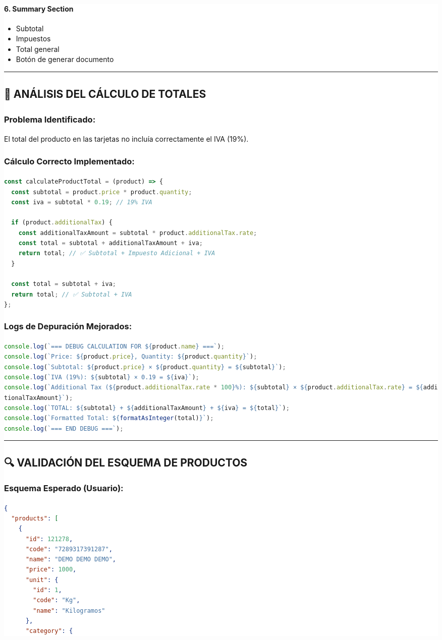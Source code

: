 #### 6. **Summary Section**
- Subtotal
- Impuestos
- Total general
- Botón de generar documento

---

## 🧮 ANÁLISIS DEL CÁLCULO DE TOTALES

### **Problema Identificado:**
El total del producto en las tarjetas no incluía correctamente el IVA (19%).

### **Cálculo Correcto Implementado:**
```typescript
const calculateProductTotal = (product) => {
  const subtotal = product.price * product.quantity;
  const iva = subtotal * 0.19; // 19% IVA
  
  if (product.additionalTax) {
    const additionalTaxAmount = subtotal * product.additionalTax.rate;
    const total = subtotal + additionalTaxAmount + iva;
    return total; // ✅ Subtotal + Impuesto Adicional + IVA
  }
  
  const total = subtotal + iva;
  return total; // ✅ Subtotal + IVA
};
```

### **Logs de Depuración Mejorados:**
```typescript
console.log(`=== DEBUG CALCULATION FOR ${product.name} ===`);
console.log(`Price: ${product.price}, Quantity: ${product.quantity}`);
console.log(`Subtotal: ${product.price} × ${product.quantity} = ${subtotal}`);
console.log(`IVA (19%): ${subtotal} × 0.19 = ${iva}`);
console.log(`Additional Tax (${product.additionalTax.rate * 100}%): ${subtotal} × ${product.additionalTax.rate} = ${additionalTaxAmount}`);
console.log(`TOTAL: ${subtotal} + ${additionalTaxAmount} + ${iva} = ${total}`);
console.log(`Formatted Total: ${formatAsInteger(total)}`);
console.log(`=== END DEBUG ===`);
```

---

## 🔍 VALIDACIÓN DEL ESQUEMA DE PRODUCTOS

### **Esquema Esperado (Usuario):**
```json
{
  "products": [
    {
      "id": 121278,
      "code": "7289317391287",
      "name": "DEMO DEMO DEMO",
      "price": 1000,
      "unit": {
        "id": 1,
        "code": "Kg",
        "name": "Kilogramos"
      },
      "category": {
```